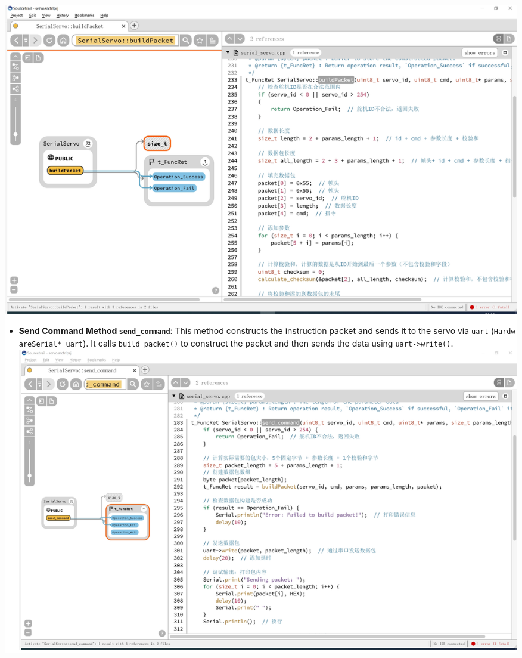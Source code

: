 ![build_packet_Arduino](extras/build_packet_Arduino.png)

* **Send Command Method `send_command`**: This method constructs the instruction packet and sends it to the servo via `uart` (`HardwareSerial* uart`). It calls `build_packet()` to construct the packet and then sends the data using `uart->write()`.
![send_command_Arduino](extras/send_command_Arduino.png)
